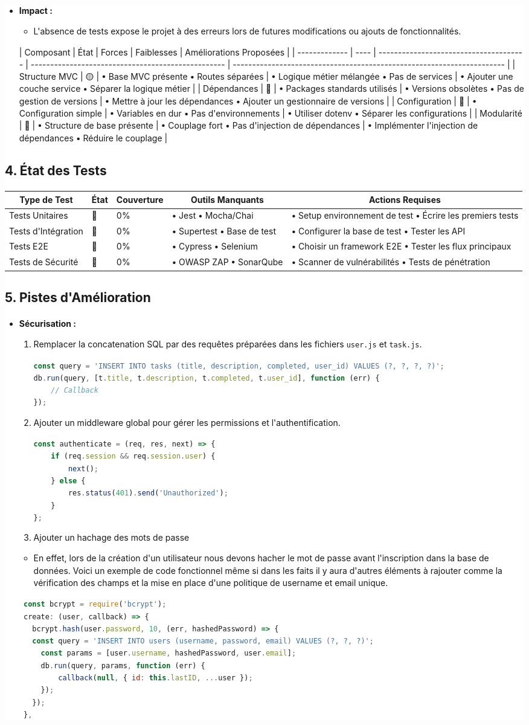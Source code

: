 - **Impact :**
  - L'absence de tests expose le projet à des erreurs lors de futures modifications ou ajouts de fonctionnalités.

  | Composant     | État | Forces                                 | Faiblesses                                         | Améliorations Proposées                                                |
| ------------- | ---- | -------------------------------------- | -------------------------------------------------- | ---------------------------------------------------------------------- |
| Structure MVC | 🟡    | • Base MVC présente  • Routes séparées | • Logique métier mélangée  • Pas de services       | • Ajouter une couche service  • Séparer la logique métier              |
| Dépendances   | 🔴    | • Packages standards utilisés          | • Versions obsolètes  • Pas de gestion de versions | • Mettre à jour les dépendances  • Ajouter un gestionnaire de versions |
| Configuration | 🔴    | • Configuration simple                 | • Variables en dur  • Pas d'environnements         | • Utiliser dotenv  • Séparer les configurations                        |
| Modularité    | 🔴    | • Structure de base présente           | • Couplage fort  • Pas d'injection de dépendances  | • Implémenter l'injection de dépendances  • Réduire le couplage        |

## 4. État des Tests

| Type de Test        | État | Couverture | Outils Manquants            | Actions Requises                                           |
| ------------------- | ---- | ---------- | --------------------------- | ---------------------------------------------------------- |
| Tests Unitaires     | 🔴    | 0%         | • Jest  • Mocha/Chai        | • Setup environnement de test  • Écrire les premiers tests |
| Tests d'Intégration | 🔴    | 0%         | • Supertest  • Base de test | • Configurer la base de test  • Tester les API             |
| Tests E2E           | 🔴    | 0%         | • Cypress  • Selenium       | • Choisir un framework E2E  • Tester les flux principaux   |
| Tests de Sécurité   | 🔴    | 0%         | • OWASP ZAP  • SonarQube    | • Scanner de vulnérabilités  • Tests de pénétration        |


## 5. Pistes d'Amélioration
- **Sécurisation :**
  1. Remplacer la concatenation SQL par des requêtes préparées dans les fichiers `user.js` et `task.js`.
     ```javascript
     const query = 'INSERT INTO tasks (title, description, completed, user_id) VALUES (?, ?, ?, ?)';
     db.run(query, [t.title, t.description, t.completed, t.user_id], function (err) {
         // Callback
     });
     ```
  2. Ajouter un middleware global pour gérer les permissions et l'authentification.
     ```javascript
     const authenticate = (req, res, next) => {
         if (req.session && req.session.user) {
             next();
         } else {
             res.status(401).send('Unauthorized');
         }
     };
     ```

  3. Ajouter un hachage des mots de passe
    - En effet, lors de la création d'un utilisateur nous devons hacher le mot de passe avant l'inscription dans la base de données. Voici un exemple de code fonctionnel même si dans les faits il y aura d'autres éléments à rajouter comme la vérification des champs et la mise en place d'une politique de username et email unique.
     ```javascript
      const bcrypt = require('bcrypt');
      create: (user, callback) => {
        bcrypt.hash(user.password, 10, (err, hashedPassword) => {
        const query = 'INSERT INTO users (username, password, email) VALUES (?, ?, ?)';
          const params = [user.username, hashedPassword, user.email];
          db.run(query, params, function (err) {
              callback(null, { id: this.lastID, ...user });
          });
        });
      },
     ```